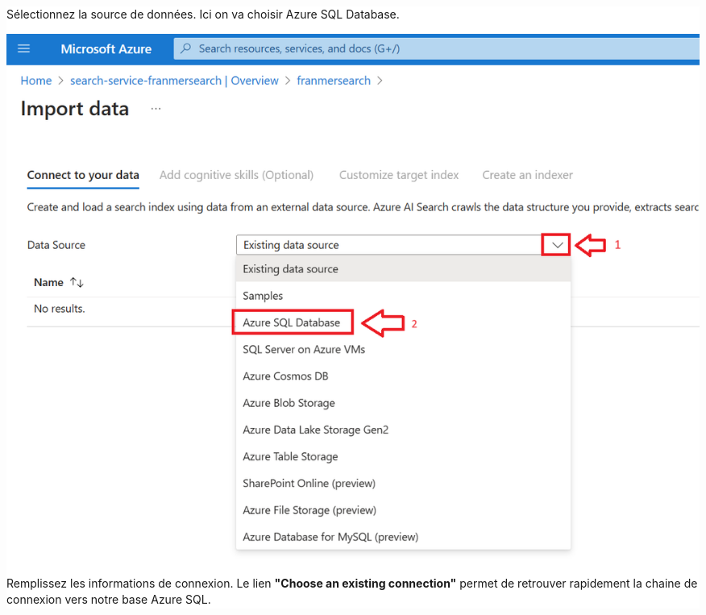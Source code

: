 Sélectionnez la source de données. Ici on va choisir Azure SQL Database.

![Create](Pictures/038.png)

Remplissez les informations de connexion. Le lien **"Choose an existing connection"** permet de retrouver rapidement la chaine de connexion vers notre base Azure SQL.
